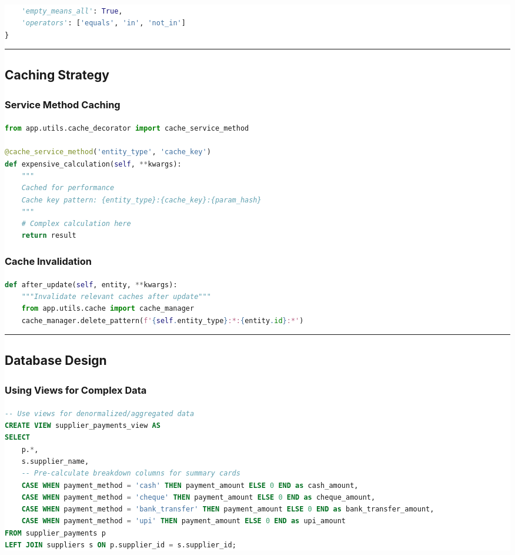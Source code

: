 ```python
    'empty_means_all': True,
    'operators': ['equals', 'in', 'not_in']
}
```

---

## Caching Strategy

### Service Method Caching

```python
from app.utils.cache_decorator import cache_service_method

@cache_service_method('entity_type', 'cache_key')
def expensive_calculation(self, **kwargs):
    """
    Cached for performance
    Cache key pattern: {entity_type}:{cache_key}:{param_hash}
    """
    # Complex calculation here
    return result
```

### Cache Invalidation

```python
def after_update(self, entity, **kwargs):
    """Invalidate relevant caches after update"""
    from app.utils.cache import cache_manager
    cache_manager.delete_pattern(f'{self.entity_type}:*:{entity.id}:*')
```

---

## Database Design

### Using Views for Complex Data

```sql
-- Use views for denormalized/aggregated data
CREATE VIEW supplier_payments_view AS
SELECT 
    p.*,
    s.supplier_name,
    -- Pre-calculate breakdown columns for summary cards
    CASE WHEN payment_method = 'cash' THEN payment_amount ELSE 0 END as cash_amount,
    CASE WHEN payment_method = 'cheque' THEN payment_amount ELSE 0 END as cheque_amount,
    CASE WHEN payment_method = 'bank_transfer' THEN payment_amount ELSE 0 END as bank_transfer_amount,
    CASE WHEN payment_method = 'upi' THEN payment_amount ELSE 0 END as upi_amount
FROM supplier_payments p
LEFT JOIN suppliers s ON p.supplier_id = s.supplier_id;
```
